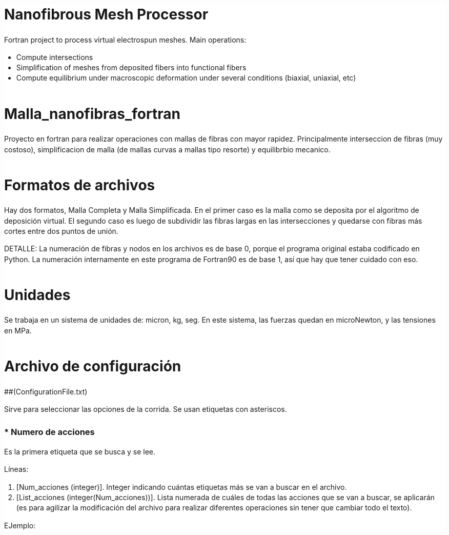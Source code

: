 # Nanofibrous Mesh Processor

Fortran project to process virtual electrospun meshes.
Main operations:
* Compute intersections
* Simplification of meshes from deposited fibers into functional fibers
* Compute equilibrium under macroscopic deformation under several conditions (biaxial, uniaxial, etc)

# Malla_nanofibras_fortran

Proyecto en fortran para realizar operaciones con mallas de fibras con mayor rapidez.
Principalmente interseccion de fibras (muy costoso), simplificacion de malla (de mallas curvas a mallas tipo resorte) y equilibrbio mecanico.

# Formatos de archivos

Hay dos formatos, Malla Completa y Malla Simplificada.
En el primer caso es la malla como se deposita por el algoritmo de deposición virtual.
El segundo caso es luego de subdividir las fibras largas en las intersecciones y quedarse con fibras más cortes entre dos puntos de unión.

DETALLE: La numeración de fibras y nodos en los archivos es de base 0, porque el programa original estaba codificado en Python.
La numeración internamente en este programa de Fortran90 es de base 1, así que hay que tener cuidado con eso.

# Unidades 

Se trabaja en un sistema de unidades de: micron, kg, seg.
En este sistema, las fuerzas quedan en microNewton, y las tensiones en MPa.

# Archivo de configuración  
##(ConfigurationFile.txt) 

Sirve para seleccionar las opciones de la corrida.
Se usan etiquetas con asteriscos.

### * Numero de acciones
Es la primera etiqueta que se busca y se lee.

Líneas: 

1. [Num_acciones (integer)]. Integer indicando cuántas etiquetas más se van a buscar en el archivo.
2. [List_acciones (integer(Num_acciones))]. Lista numerada de cuáles de todas las acciones que se van a buscar, se aplicarán (es para agilizar la modificación del archivo para realizar diferentes operaciones sin tener que cambiar todo el texto).

EJemplo: 
